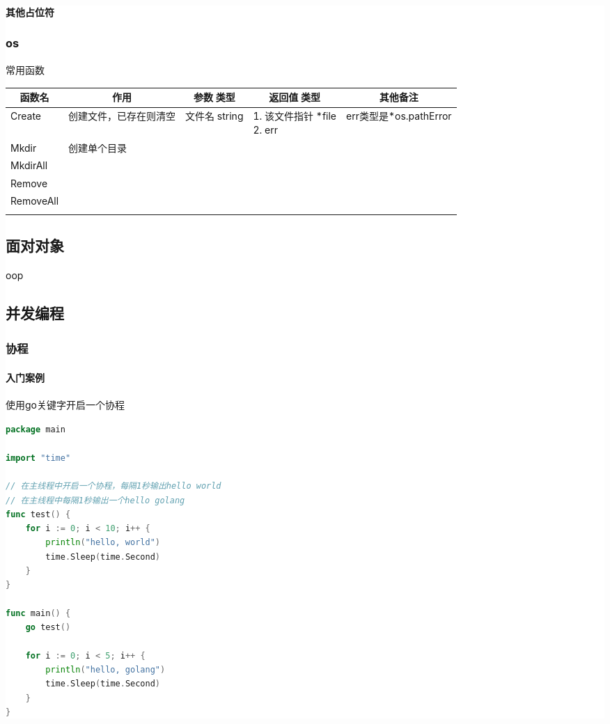 

#### 其他占位符





### os

常用函数

| 函数名    | 作用                   | 参数 类型     | 返回值 类型                     | 其他备注               |
| --------- | ---------------------- | ------------- | ------------------------------- | ---------------------- |
| Create    | 创建文件，已存在则清空 | 文件名 string | 1. 该文件指针 *file<br />2. err | err类型是*os.pathError |
| Mkdir     | 创建单个目录           |               |                                 |                        |
| MkdirAll  |                        |               |                                 |                        |
| Remove    |                        |               |                                 |                        |
| RemoveAll |                        |               |                                 |                        |
|           |                        |               |                                 |                        |





## 面对对象

oop

## 并发编程

### 协程

#### 入门案例

使用go关键字开启一个协程

```go
package main

import "time"

// 在主线程中开启一个协程，每隔1秒输出hello world
// 在主线程中每隔1秒输出一个hello golang
func test() {
	for i := 0; i < 10; i++ {
		println("hello, world")
		time.Sleep(time.Second)
	}
}

func main() {
	go test()

	for i := 0; i < 5; i++ {
		println("hello, golang")
		time.Sleep(time.Second)
	}
}
```

